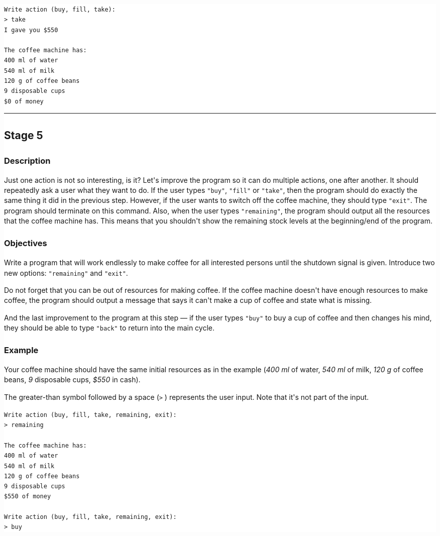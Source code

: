     Write action (buy, fill, take): 
    > take
    I gave you $550
    
    The coffee machine has:
    400 ml of water
    540 ml of milk
    120 g of coffee beans
    9 disposable cups
    $0 of money

---

## Stage 5
### Description
Just one action is not so interesting, is it? Let's improve the program so it can do multiple actions, one after another. It should repeatedly ask a user what they want to do. If the user types `"buy"`, `"fill"` or `"take"`, then the program should do exactly the same thing it did in the previous step. However, if the user wants to switch off the coffee machine, they should type `"exit"`. The program should terminate on this command. Also, when the user types `"remaining"`, the program should output all the resources that the coffee machine has. This means that you shouldn't show the remaining stock levels at the beginning/end of the program.

### Objectives
Write a program that will work endlessly to make coffee for all interested persons until the shutdown signal is given. Introduce two new options: `"remaining"` and `"exit"`.

Do not forget that you can be out of resources for making coffee. If the coffee machine doesn't have enough resources to make coffee, the program should output a message that says it can't make a cup of coffee and state what is missing.

And the last improvement to the program at this step — if the user types `"buy"` to buy a cup of coffee and then changes his mind, they should be able to type `"back"` to return into the main cycle.

### Example
Your coffee machine should have the same initial resources as in the example (_400 ml_ of water, _540 ml_ of milk, _120 g_ of coffee beans, _9_ disposable cups, _$550_ in cash).

The greater-than symbol followed by a space (`>` ) represents the user input. Note that it's not part of the input.

    Write action (buy, fill, take, remaining, exit): 
    > remaining
    
    The coffee machine has:
    400 ml of water
    540 ml of milk
    120 g of coffee beans
    9 disposable cups
    $550 of money
    
    Write action (buy, fill, take, remaining, exit): 
    > buy
    